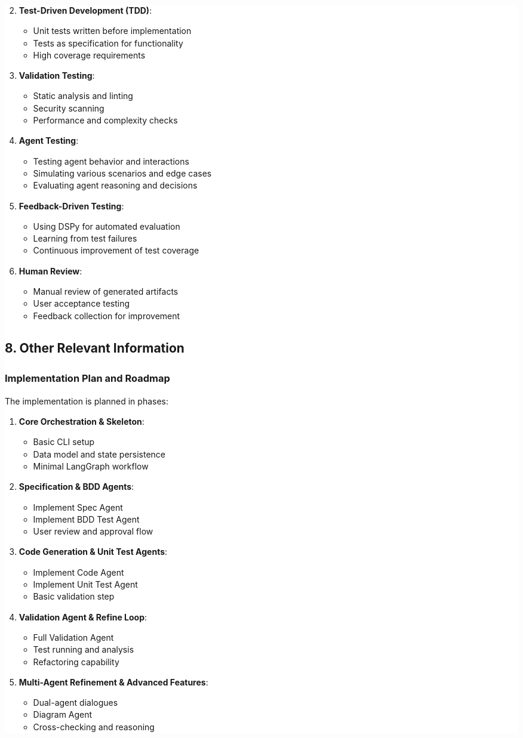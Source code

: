 2. **Test-Driven Development (TDD)**:
   - Unit tests written before implementation
   - Tests as specification for functionality
   - High coverage requirements

3. **Validation Testing**:
   - Static analysis and linting
   - Security scanning
   - Performance and complexity checks

4. **Agent Testing**:
   - Testing agent behavior and interactions
   - Simulating various scenarios and edge cases
   - Evaluating agent reasoning and decisions

5. **Feedback-Driven Testing**:
   - Using DSPy for automated evaluation
   - Learning from test failures
   - Continuous improvement of test coverage

6. **Human Review**:
   - Manual review of generated artifacts
   - User acceptance testing
   - Feedback collection for improvement

## 8. Other Relevant Information

### Implementation Plan and Roadmap

The implementation is planned in phases:

1. **Core Orchestration & Skeleton**:
   - Basic CLI setup
   - Data model and state persistence
   - Minimal LangGraph workflow

2. **Specification & BDD Agents**:
   - Implement Spec Agent
   - Implement BDD Test Agent
   - User review and approval flow

3. **Code Generation & Unit Test Agents**:
   - Implement Code Agent
   - Implement Unit Test Agent
   - Basic validation step

4. **Validation Agent & Refine Loop**:
   - Full Validation Agent
   - Test running and analysis
   - Refactoring capability

5. **Multi-Agent Refinement & Advanced Features**:
   - Dual-agent dialogues
   - Diagram Agent
   - Cross-checking and reasoning
